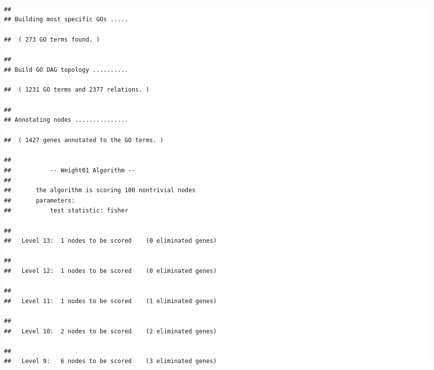     ## 
    ## Building most specific GOs .....

    ##  ( 273 GO terms found. )

    ## 
    ## Build GO DAG topology ..........

    ##  ( 1231 GO terms and 2377 relations. )

    ## 
    ## Annotating nodes ...............

    ##  ( 1427 genes annotated to the GO terms. )

    ## 
    ##           -- Weight01 Algorithm -- 
    ## 
    ##       the algorithm is scoring 100 nontrivial nodes
    ##       parameters: 
    ##           test statistic: fisher

    ## 
    ##   Level 13:  1 nodes to be scored    (0 eliminated genes)

    ## 
    ##   Level 12:  1 nodes to be scored    (0 eliminated genes)

    ## 
    ##   Level 11:  1 nodes to be scored    (1 eliminated genes)

    ## 
    ##   Level 10:  2 nodes to be scored    (2 eliminated genes)

    ## 
    ##   Level 9:   6 nodes to be scored    (3 eliminated genes)
